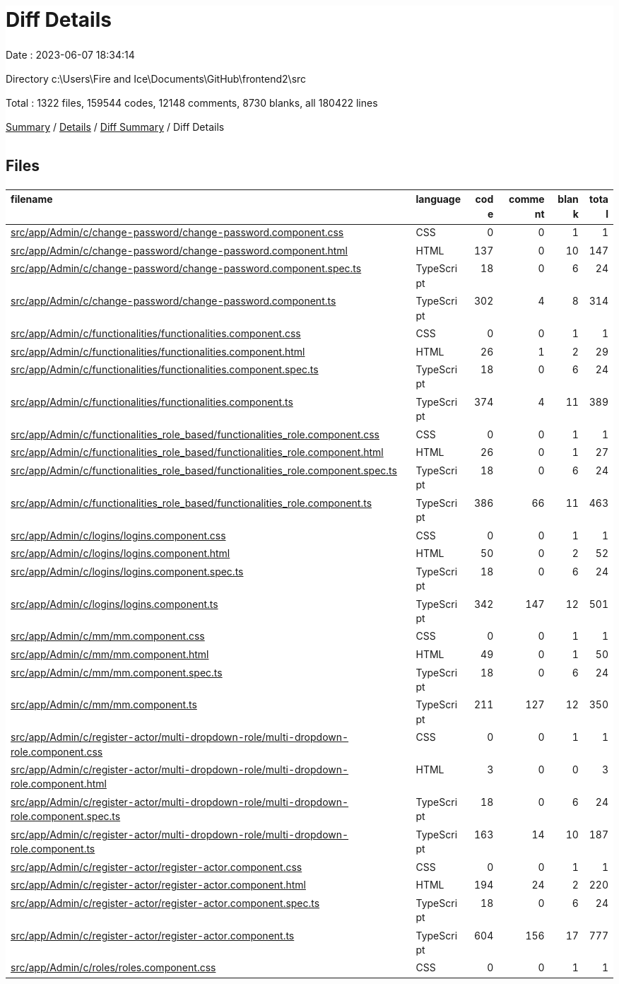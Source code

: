 # Diff Details

Date : 2023-06-07 18:34:14

Directory c:\\Users\\Fire and Ice\\Documents\\GitHub\\frontend2\\src

Total : 1322 files,  159544 codes, 12148 comments, 8730 blanks, all 180422 lines

[Summary](results.md) / [Details](details.md) / [Diff Summary](diff.md) / Diff Details

## Files
| filename | language | code | comment | blank | total |
| :--- | :--- | ---: | ---: | ---: | ---: |
| [src/app/Admin/c/change-password/change-password.component.css](/src/app/Admin/c/change-password/change-password.component.css) | CSS | 0 | 0 | 1 | 1 |
| [src/app/Admin/c/change-password/change-password.component.html](/src/app/Admin/c/change-password/change-password.component.html) | HTML | 137 | 0 | 10 | 147 |
| [src/app/Admin/c/change-password/change-password.component.spec.ts](/src/app/Admin/c/change-password/change-password.component.spec.ts) | TypeScript | 18 | 0 | 6 | 24 |
| [src/app/Admin/c/change-password/change-password.component.ts](/src/app/Admin/c/change-password/change-password.component.ts) | TypeScript | 302 | 4 | 8 | 314 |
| [src/app/Admin/c/functionalities/functionalities.component.css](/src/app/Admin/c/functionalities/functionalities.component.css) | CSS | 0 | 0 | 1 | 1 |
| [src/app/Admin/c/functionalities/functionalities.component.html](/src/app/Admin/c/functionalities/functionalities.component.html) | HTML | 26 | 1 | 2 | 29 |
| [src/app/Admin/c/functionalities/functionalities.component.spec.ts](/src/app/Admin/c/functionalities/functionalities.component.spec.ts) | TypeScript | 18 | 0 | 6 | 24 |
| [src/app/Admin/c/functionalities/functionalities.component.ts](/src/app/Admin/c/functionalities/functionalities.component.ts) | TypeScript | 374 | 4 | 11 | 389 |
| [src/app/Admin/c/functionalities_role_based/functionalities_role.component.css](/src/app/Admin/c/functionalities_role_based/functionalities_role.component.css) | CSS | 0 | 0 | 1 | 1 |
| [src/app/Admin/c/functionalities_role_based/functionalities_role.component.html](/src/app/Admin/c/functionalities_role_based/functionalities_role.component.html) | HTML | 26 | 0 | 1 | 27 |
| [src/app/Admin/c/functionalities_role_based/functionalities_role.component.spec.ts](/src/app/Admin/c/functionalities_role_based/functionalities_role.component.spec.ts) | TypeScript | 18 | 0 | 6 | 24 |
| [src/app/Admin/c/functionalities_role_based/functionalities_role.component.ts](/src/app/Admin/c/functionalities_role_based/functionalities_role.component.ts) | TypeScript | 386 | 66 | 11 | 463 |
| [src/app/Admin/c/logins/logins.component.css](/src/app/Admin/c/logins/logins.component.css) | CSS | 0 | 0 | 1 | 1 |
| [src/app/Admin/c/logins/logins.component.html](/src/app/Admin/c/logins/logins.component.html) | HTML | 50 | 0 | 2 | 52 |
| [src/app/Admin/c/logins/logins.component.spec.ts](/src/app/Admin/c/logins/logins.component.spec.ts) | TypeScript | 18 | 0 | 6 | 24 |
| [src/app/Admin/c/logins/logins.component.ts](/src/app/Admin/c/logins/logins.component.ts) | TypeScript | 342 | 147 | 12 | 501 |
| [src/app/Admin/c/mm/mm.component.css](/src/app/Admin/c/mm/mm.component.css) | CSS | 0 | 0 | 1 | 1 |
| [src/app/Admin/c/mm/mm.component.html](/src/app/Admin/c/mm/mm.component.html) | HTML | 49 | 0 | 1 | 50 |
| [src/app/Admin/c/mm/mm.component.spec.ts](/src/app/Admin/c/mm/mm.component.spec.ts) | TypeScript | 18 | 0 | 6 | 24 |
| [src/app/Admin/c/mm/mm.component.ts](/src/app/Admin/c/mm/mm.component.ts) | TypeScript | 211 | 127 | 12 | 350 |
| [src/app/Admin/c/register-actor/multi-dropdown-role/multi-dropdown-role.component.css](/src/app/Admin/c/register-actor/multi-dropdown-role/multi-dropdown-role.component.css) | CSS | 0 | 0 | 1 | 1 |
| [src/app/Admin/c/register-actor/multi-dropdown-role/multi-dropdown-role.component.html](/src/app/Admin/c/register-actor/multi-dropdown-role/multi-dropdown-role.component.html) | HTML | 3 | 0 | 0 | 3 |
| [src/app/Admin/c/register-actor/multi-dropdown-role/multi-dropdown-role.component.spec.ts](/src/app/Admin/c/register-actor/multi-dropdown-role/multi-dropdown-role.component.spec.ts) | TypeScript | 18 | 0 | 6 | 24 |
| [src/app/Admin/c/register-actor/multi-dropdown-role/multi-dropdown-role.component.ts](/src/app/Admin/c/register-actor/multi-dropdown-role/multi-dropdown-role.component.ts) | TypeScript | 163 | 14 | 10 | 187 |
| [src/app/Admin/c/register-actor/register-actor.component.css](/src/app/Admin/c/register-actor/register-actor.component.css) | CSS | 0 | 0 | 1 | 1 |
| [src/app/Admin/c/register-actor/register-actor.component.html](/src/app/Admin/c/register-actor/register-actor.component.html) | HTML | 194 | 24 | 2 | 220 |
| [src/app/Admin/c/register-actor/register-actor.component.spec.ts](/src/app/Admin/c/register-actor/register-actor.component.spec.ts) | TypeScript | 18 | 0 | 6 | 24 |
| [src/app/Admin/c/register-actor/register-actor.component.ts](/src/app/Admin/c/register-actor/register-actor.component.ts) | TypeScript | 604 | 156 | 17 | 777 |
| [src/app/Admin/c/roles/roles.component.css](/src/app/Admin/c/roles/roles.component.css) | CSS | 0 | 0 | 1 | 1 |